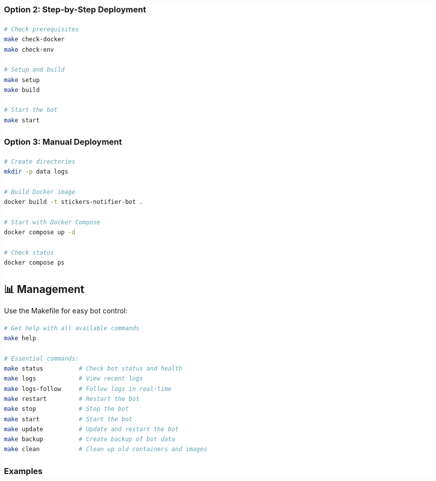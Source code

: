 ### Option 2: Step-by-Step Deployment

```bash
# Check prerequisites
make check-docker
make check-env

# Setup and build
make setup
make build

# Start the bot
make start
```

### Option 3: Manual Deployment

```bash
# Create directories
mkdir -p data logs

# Build Docker image
docker build -t stickers-notifier-bot .

# Start with Docker Compose
docker compose up -d

# Check status
docker compose ps
```

## 📊 Management

Use the Makefile for easy bot control:

```bash
# Get help with all available commands
make help

# Essential commands:
make status          # Check bot status and health
make logs            # View recent logs
make logs-follow     # Follow logs in real-time
make restart         # Restart the bot
make stop            # Stop the bot
make start           # Start the bot
make update          # Update and restart the bot
make backup          # Create backup of bot data
make clean           # Clean up old containers and images
```

### Examples
